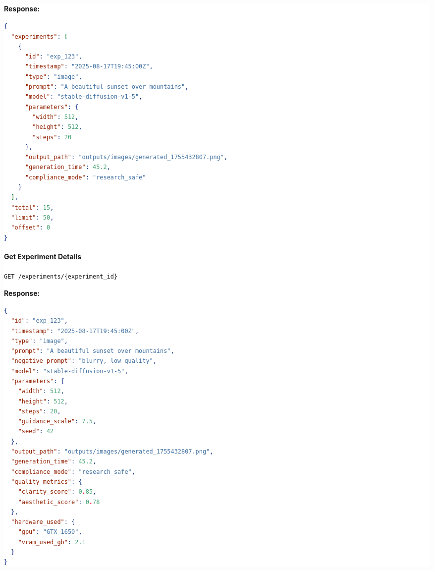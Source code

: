 **Response:**
```json
{
  "experiments": [
    {
      "id": "exp_123",
      "timestamp": "2025-08-17T19:45:00Z",
      "type": "image",
      "prompt": "A beautiful sunset over mountains",
      "model": "stable-diffusion-v1-5",
      "parameters": {
        "width": 512,
        "height": 512,
        "steps": 20
      },
      "output_path": "outputs/images/generated_1755432807.png",
      "generation_time": 45.2,
      "compliance_mode": "research_safe"
    }
  ],
  "total": 15,
  "limit": 50,
  "offset": 0
}
```

#### Get Experiment Details
```http
GET /experiments/{experiment_id}
```

**Response:**
```json
{
  "id": "exp_123",
  "timestamp": "2025-08-17T19:45:00Z",
  "type": "image",
  "prompt": "A beautiful sunset over mountains",
  "negative_prompt": "blurry, low quality",
  "model": "stable-diffusion-v1-5",
  "parameters": {
    "width": 512,
    "height": 512,
    "steps": 20,
    "guidance_scale": 7.5,
    "seed": 42
  },
  "output_path": "outputs/images/generated_1755432807.png",
  "generation_time": 45.2,
  "compliance_mode": "research_safe",
  "quality_metrics": {
    "clarity_score": 0.85,
    "aesthetic_score": 0.78
  },
  "hardware_used": {
    "gpu": "GTX 1650",
    "vram_used_gb": 2.1
  }
}
```
